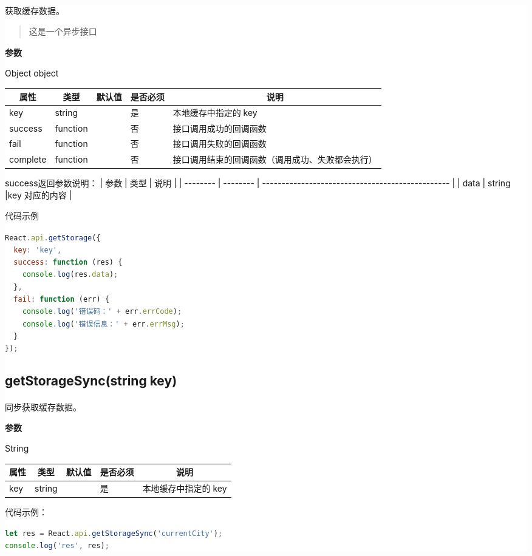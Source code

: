 获取缓存数据。

> 这是一个异步接口

**参数**

Object object

| 属性     | 类型     | 默认值 | 是否必须 | 说明                                             |
| -------- | -------- | ------ | -------- | ------------------------------------------------ |
| key      | string   |        | 是       | 本地缓存中指定的 key                             |
| success  | function |        | 否       | 接口调用成功的回调函数                           |
| fail     | function |        | 否       | 接口调用失败的回调函数                           |
| complete | function |        | 否       | 接口调用结束的回调函数（调用成功、失败都会执行） |


success返回参数说明：
| 参数     | 类型     | 说明                                             |
| -------- | -------- |  ------------------------------------------------ |
| data     | string   |key 对应的内容                             |

代码示例

```javascript
React.api.getStorage({
  key: 'key',
  success: function (res) {
    console.log(res.data);
  },
  fail: function (err) {
    console.log('错误码：' + err.errCode);
    console.log('错误信息：' + err.errMsg);
  }
});
```
## getStorageSync(string key)

同步获取缓存数据。

**参数**

String 

| 属性 | 类型   | 默认值 | 是否必须 | 说明                 |
| ---- | ------ | ------ | -------- | -------------------- |
| key  | string |        | 是       | 本地缓存中指定的 key |

代码示例：

```javascript
let res = React.api.getStorageSync('currentCity');
console.log('res', res);
```
